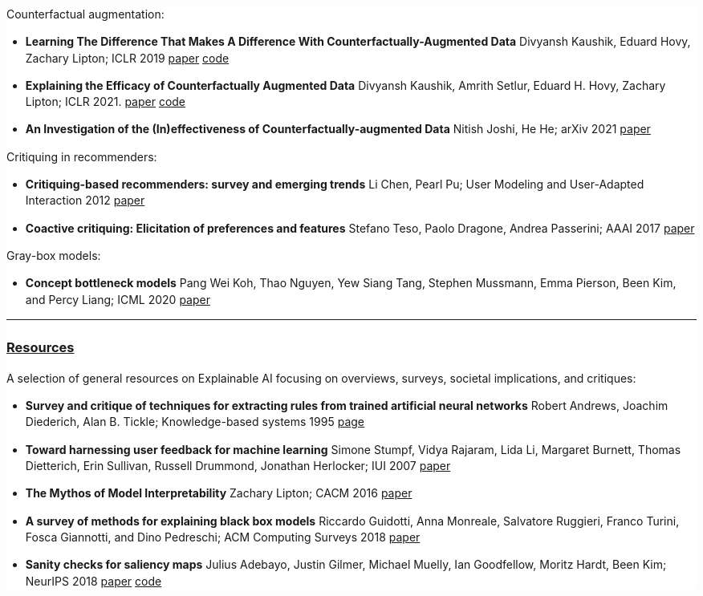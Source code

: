 
Counterfactual augmentation:

- **Learning The Difference That Makes A Difference With Counterfactually-Augmented Data**
  Divyansh Kaushik, Eduard Hovy, Zachary Lipton; ICLR 2019 [paper](https://openreview.net/pdf?id=Sklgs0NFvr) [code](https://github.com/dkaushik96/counterfactually-augmented-data)

- **Explaining the Efficacy of Counterfactually Augmented Data**
  Divyansh Kaushik, Amrith Setlur, Eduard H. Hovy, Zachary Lipton; ICLR 2021. [paper](https://openreview.net/pdf?id=HHiiQKWsOcV) [code](https://github.com/acmi-lab/counterfactually-augmented-data)

- **An Investigation of the (In)effectiveness of Counterfactually-augmented Data**
  Nitish Joshi, He He; arXiv 2021 [paper](https://arxiv.org/pdf/2107.00753)


Critiquing in recommenders:

- **Critiquing-based recommenders: survey and emerging trends**
  Li Chen, Pearl Pu; User Modeling and User-Adapted Interaction 2012 [paper](https://link.springer.com/content/pdf/10.1007/s11257-011-9108-6.pdf)

- **Coactive critiquing: Elicitation of preferences and features**
  Stefano Teso, Paolo Dragone, Andrea Passerini; AAAI 2017 [paper](https://ojs.aaai.org/index.php/AAAI/article/view/10929/10788)


Gray-box models:

- **Concept bottleneck models**
  Pang Wei Koh, Thao Nguyen, Yew Siang Tang, Stephen Mussmann, Emma Pierson, Been Kim, and Percy Liang; ICML 2020 [paper](http://proceedings.mlr.press/v119/koh20a/koh20a.pdf)

----


### [Resources](#content)

A selection of general resources on Explainable AI focusing on overviews, surveys, societal implications, and critiques:

- **Survey and critique of techniques for extracting rules from trained artificial neural networks**
  Robert Andrews, Joachim Diederich, Alan B. Tickle; Knowledge-based systems 1995 [page](https://www.sciencedirect.com/science/article/abs/pii/0950705196819204)

- **Toward harnessing user feedback for machine learning**
  Simone Stumpf, Vidya Rajaram, Lida Li, Margaret Burnett, Thomas Dietterich, Erin Sullivan, Russell Drummond, Jonathan Herlocker; IUI 2007 [paper](https://citeseerx.ist.psu.edu/viewdoc/download?doi=10.1.1.86.140&rep=rep1&type=pdf)

- **The Mythos of Model Interpretability**
  Zachary Lipton; CACM 2016 [paper](https://dl.acm.org/doi/pdf/10.1145/3236386.3241340)

- **A survey of methods for explaining black box models**
  Riccardo Guidotti, Anna Monreale, Salvatore Ruggieri, Franco Turini, Fosca Giannotti, and Dino Pedreschi; ACM Computing Surveys 2018 [paper](https://dl.acm.org/doi/pdf/10.1145/3236009)

- **Sanity checks for saliency maps**
  Julius Adebayo, Justin Gilmer, Michael Muelly, Ian Goodfellow, Moritz Hardt, Been Kim; NeurIPS 2018 [paper](http://papers.neurips.cc/paper/8160-sanity-checks-for-saliency-maps.pdf) [code](https://github.com/adebayoj/sanity_checks_saliency)
